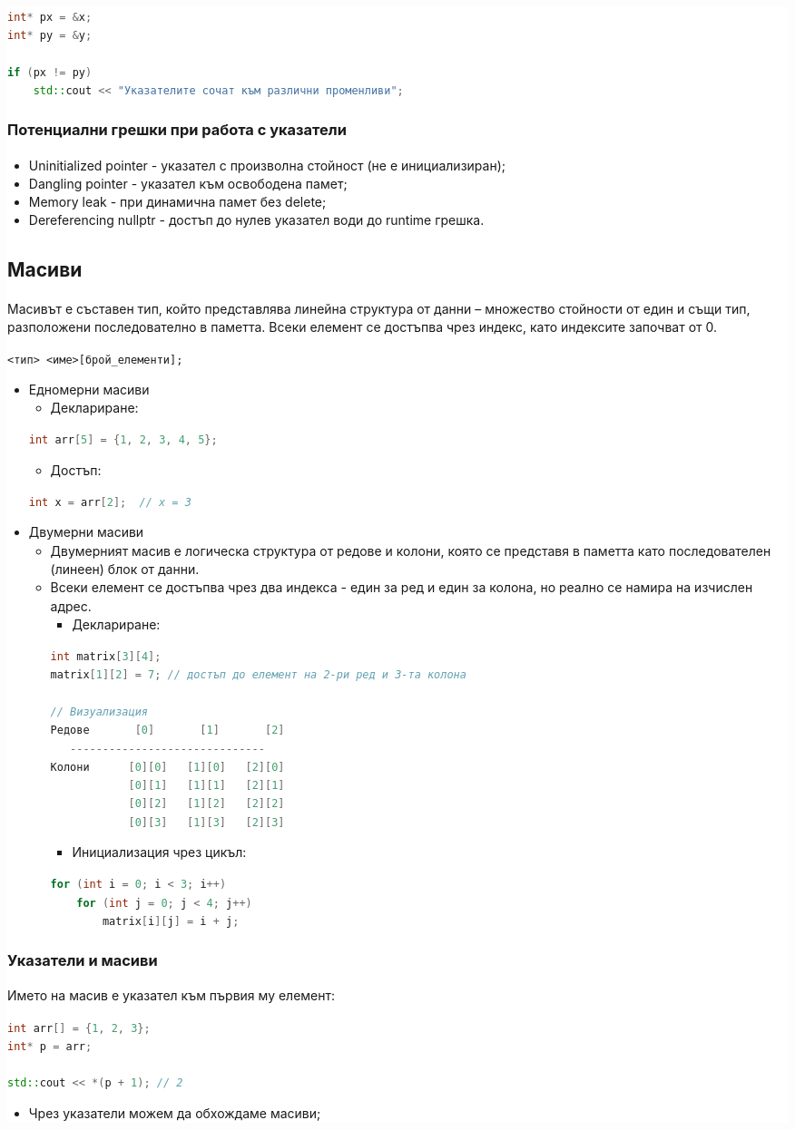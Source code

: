 ```c++
int* px = &x;
int* py = &y;

if (px != py)
    std::cout << "Указателите сочат към различни променливи";
```

### Потенциални грешки при работа с указатели
- Uninitialized pointer - указател с произволна стойност (не е инициализиран);
- Dangling pointer - указател към освободена памет;
- Memory leak - при динамична памет без delete;
- Dereferencing nullptr - достъп до нулев указател води до runtime грешка.

## Maсиви
Масивът е съставен тип, който представлява линейна структура от данни – множество стойности от един и същи тип, разположени последователно в паметта. Всеки елемент се достъпва чрез индекс, като индексите започват от 0.
```
<тип> <име>[брой_елементи];
```
- Едномерни масиви
    - Деклариране:
    ```c++
    int arr[5] = {1, 2, 3, 4, 5};
    ```
    - Достъп:
    ```c++
    int x = arr[2];  // x = 3
    ```
- Двумерни масиви
    - Двумерният масив е логическа структура от редове и колони, която се представя в паметта като последователен (линеен) блок от данни.
    - Всеки елемент се достъпва чрез два индекса - един за ред и един за колона, но реално се намира на изчислен адрес.
        - Деклариране:
        ```c++
        int matrix[3][4];
        matrix[1][2] = 7; // достъп до елемент на 2-ри ред и 3-та колона

        // Визуализация
        Редове       [0]       [1]       [2]
           ------------------------------
        Колони      [0][0]   [1][0]   [2][0]
                    [0][1]   [1][1]   [2][1]
                    [0][2]   [1][2]   [2][2]
                    [0][3]   [1][3]   [2][3]
        ```
        - Инициализация чрез цикъл:
        ```c++
        for (int i = 0; i < 3; i++)
            for (int j = 0; j < 4; j++)
                matrix[i][j] = i + j;
        ```
### Указатели и масиви
Името на масив е указател към първия му елемент:
```c++
int arr[] = {1, 2, 3};
int* p = arr;

std::cout << *(p + 1); // 2
```
- Чрез указатели можем да обхождаме масиви;